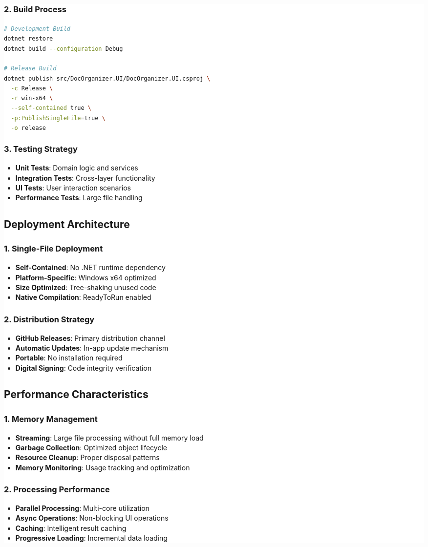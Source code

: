 ### 2. Build Process
```bash
# Development Build
dotnet restore
dotnet build --configuration Debug

# Release Build
dotnet publish src/DocOrganizer.UI/DocOrganizer.UI.csproj \
  -c Release \
  -r win-x64 \
  --self-contained true \
  -p:PublishSingleFile=true \
  -o release
```

### 3. Testing Strategy
- **Unit Tests**: Domain logic and services
- **Integration Tests**: Cross-layer functionality
- **UI Tests**: User interaction scenarios
- **Performance Tests**: Large file handling

## Deployment Architecture

### 1. Single-File Deployment
- **Self-Contained**: No .NET runtime dependency
- **Platform-Specific**: Windows x64 optimized
- **Size Optimized**: Tree-shaking unused code
- **Native Compilation**: ReadyToRun enabled

### 2. Distribution Strategy
- **GitHub Releases**: Primary distribution channel
- **Automatic Updates**: In-app update mechanism
- **Portable**: No installation required
- **Digital Signing**: Code integrity verification

## Performance Characteristics

### 1. Memory Management
- **Streaming**: Large file processing without full memory load
- **Garbage Collection**: Optimized object lifecycle
- **Resource Cleanup**: Proper disposal patterns
- **Memory Monitoring**: Usage tracking and optimization

### 2. Processing Performance
- **Parallel Processing**: Multi-core utilization
- **Async Operations**: Non-blocking UI operations
- **Caching**: Intelligent result caching
- **Progressive Loading**: Incremental data loading
